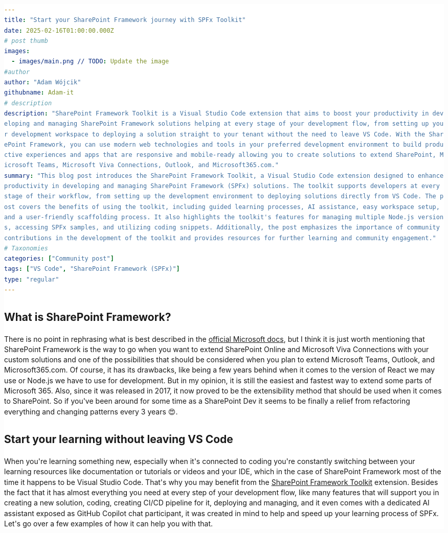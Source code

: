 ```yaml
---
title: "Start your SharePoint Framework journey with SPFx Toolkit"
date: 2025-02-16T01:00:00.000Z
# post thumb
images:
  - images/main.png // TODO: Update the image
#author
author: "Adam Wójcik"
githubname: Adam-it
# description
description: "SharePoint Framework Toolkit is a Visual Studio Code extension that aims to boost your productivity in developing and managing SharePoint Framework solutions helping at every stage of your development flow, from setting up your development workspace to deploying a solution straight to your tenant without the need to leave VS Code. With the SharePoint Framework, you can use modern web technologies and tools in your preferred development environment to build productive experiences and apps that are responsive and mobile-ready allowing you to create solutions to extend SharePoint, Microsoft Teams, Microsoft Viva Connections, Outlook, and Microsoft365.com."
summary: "This blog post introduces the SharePoint Framework Toolkit, a Visual Studio Code extension designed to enhance productivity in developing and managing SharePoint Framework (SPFx) solutions. The toolkit supports developers at every stage of their workflow, from setting up the development environment to deploying solutions directly from VS Code. The post covers the benefits of using the toolkit, including guided learning processes, AI assistance, easy workspace setup, and a user-friendly scaffolding process. It also highlights the toolkit's features for managing multiple Node.js versions, accessing SPFx samples, and utilizing coding snippets. Additionally, the post emphasizes the importance of community contributions in the development of the toolkit and provides resources for further learning and community engagement."
# Taxonomies
categories: ["Community post"]
tags: ["VS Code", "SharePoint Framework (SPFx)"]
type: "regular"
---
```


## What is SharePoint Framework?

There is no point in rephrasing what is best described in the [official Microsoft docs](https://learn.microsoft.com/en-us/sharepoint/dev/spfx/sharepoint-framework-overview), but I think it is just worth mentioning that SharePoint Framework is the way to go when you want to extend SharePoint Online and Microsoft Viva Connections with your custom solutions and one of the possibilities that should be considered when you plan to extend Microsoft Teams, Outlook, and Microsoft365.com. Of course, it has its drawbacks, like being a few years behind when it comes to the version of React we may use or Node.js we have to use for development. But in my opinion, it is still the easiest and fastest way to extend some parts of Microsoft 365. Also, since it was released in 2017, it now proved to be the extensibility method that should be used when it comes to SharePoint. So if you've been around for some time as a SharePoint Dev it seems to be finally a relief from refactoring everything and changing patterns every 3 years 😍.

## Start your learning without leaving VS Code 

When you're learning something new, especially when it's connected to coding you're constantly switching between your learning resources like documentation or tutorials or videos and your IDE, which in the case of SharePoint Framework most of the time it happens to be Visual Studio Code. That's why you may benefit from the [SharePoint Framework Toolkit](https://marketplace.visualstudio.com/items?itemName=m365pnp.viva-connections-toolkit) extension. Besides the fact that it has almost everything you need at every step of your development flow, like many features that will support you in creating a new solution, coding, creating CI/CD pipeline for it, deploying and managing, and it even comes with a dedicated AI assistant exposed as GitHub Copilot chat participant, it was created in mind to help and speed up your learning process of SPFx. Let's go over a few examples of how it can help you with that.
